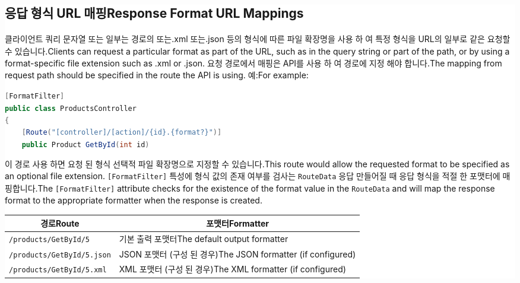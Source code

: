 ## <a name="response-format-url-mappings"></a><span data-ttu-id="15c1e-211">응답 형식 URL 매핑</span><span class="sxs-lookup"><span data-stu-id="15c1e-211">Response Format URL Mappings</span></span>

<span data-ttu-id="15c1e-212">클라이언트 쿼리 문자열 또는 일부는 경로의 또는.xml 또는.json 등의 형식에 따른 파일 확장명을 사용 하 여 특정 형식을 URL의 일부로 같은 요청할 수 있습니다.</span><span class="sxs-lookup"><span data-stu-id="15c1e-212">Clients can request a particular format as part of the URL, such as in the query string or part of the path, or by using a format-specific file extension such as .xml or .json.</span></span> <span data-ttu-id="15c1e-213">요청 경로에서 매핑은 API를 사용 하 여 경로에 지정 해야 합니다.</span><span class="sxs-lookup"><span data-stu-id="15c1e-213">The mapping from request path should be specified in the route the API is using.</span></span> <span data-ttu-id="15c1e-214">예:</span><span class="sxs-lookup"><span data-stu-id="15c1e-214">For example:</span></span>

```csharp
[FormatFilter]
public class ProductsController
{
    [Route("[controller]/[action]/{id}.{format?}")]
    public Product GetById(int id)
```

<span data-ttu-id="15c1e-215">이 경로 사용 하면 요청 된 형식 선택적 파일 확장명으로 지정할 수 있습니다.</span><span class="sxs-lookup"><span data-stu-id="15c1e-215">This route would allow the requested format to be specified as an optional file extension.</span></span> <span data-ttu-id="15c1e-216">`[FormatFilter]` 특성에 형식 값의 존재 여부를 검사는 `RouteData` 응답 만들어질 때 응답 형식을 적절 한 포맷터에 매핑합니다.</span><span class="sxs-lookup"><span data-stu-id="15c1e-216">The `[FormatFilter]` attribute checks for the existence of the format value in the `RouteData` and will map the response format to the appropriate formatter when the response is created.</span></span>

| <span data-ttu-id="15c1e-217">경로</span><span class="sxs-lookup"><span data-stu-id="15c1e-217">Route</span></span>                      | <span data-ttu-id="15c1e-218">포맷터</span><span class="sxs-lookup"><span data-stu-id="15c1e-218">Formatter</span></span>                          |
| -------------------------- | ---------------------------------- |
| `/products/GetById/5`      | <span data-ttu-id="15c1e-219">기본 출력 포맷터</span><span class="sxs-lookup"><span data-stu-id="15c1e-219">The default output formatter</span></span>       |
| `/products/GetById/5.json` | <span data-ttu-id="15c1e-220">JSON 포맷터 (구성 된 경우)</span><span class="sxs-lookup"><span data-stu-id="15c1e-220">The JSON formatter (if configured)</span></span> |
| `/products/GetById/5.xml`  | <span data-ttu-id="15c1e-221">XML 포맷터 (구성 된 경우)</span><span class="sxs-lookup"><span data-stu-id="15c1e-221">The XML formatter (if configured)</span></span>  |
